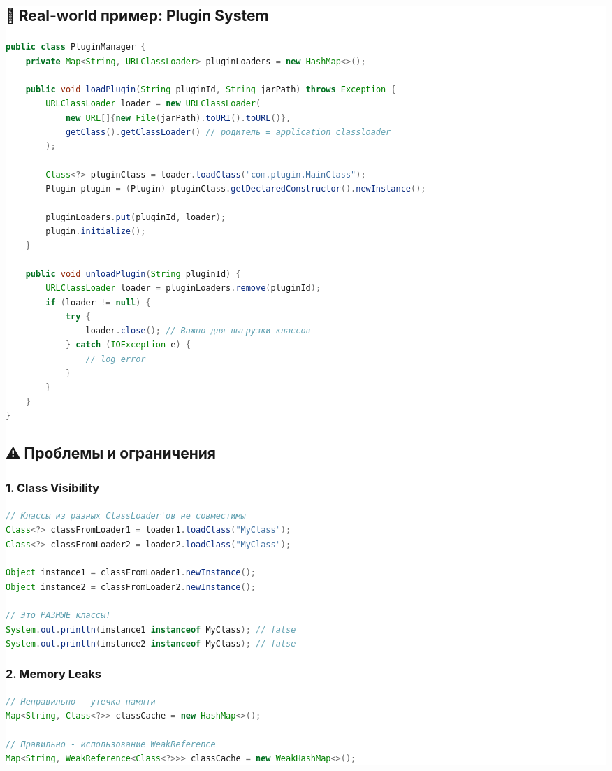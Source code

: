 ## 🔧 Real-world пример: Plugin System

```java
public class PluginManager {
    private Map<String, URLClassLoader> pluginLoaders = new HashMap<>();
    
    public void loadPlugin(String pluginId, String jarPath) throws Exception {
        URLClassLoader loader = new URLClassLoader(
            new URL[]{new File(jarPath).toURI().toURL()},
            getClass().getClassLoader() // родитель = application classloader
        );
        
        Class<?> pluginClass = loader.loadClass("com.plugin.MainClass");
        Plugin plugin = (Plugin) pluginClass.getDeclaredConstructor().newInstance();
        
        pluginLoaders.put(pluginId, loader);
        plugin.initialize();
    }
    
    public void unloadPlugin(String pluginId) {
        URLClassLoader loader = pluginLoaders.remove(pluginId);
        if (loader != null) {
            try {
                loader.close(); // Важно для выгрузки классов
            } catch (IOException e) {
                // log error
            }
        }
    }
}
```

## ⚠️ Проблемы и ограничения

### 1. **Class Visibility**
```java
// Классы из разных ClassLoader'ов не совместимы
Class<?> classFromLoader1 = loader1.loadClass("MyClass");
Class<?> classFromLoader2 = loader2.loadClass("MyClass");

Object instance1 = classFromLoader1.newInstance();
Object instance2 = classFromLoader2.newInstance();

// Это РАЗНЫЕ классы!
System.out.println(instance1 instanceof MyClass); // false
System.out.println(instance2 instanceof MyClass); // false
```

### 2. **Memory Leaks**
```java
// Неправильно - утечка памяти
Map<String, Class<?>> classCache = new HashMap<>();

// Правильно - использование WeakReference
Map<String, WeakReference<Class<?>>> classCache = new WeakHashMap<>();
```
